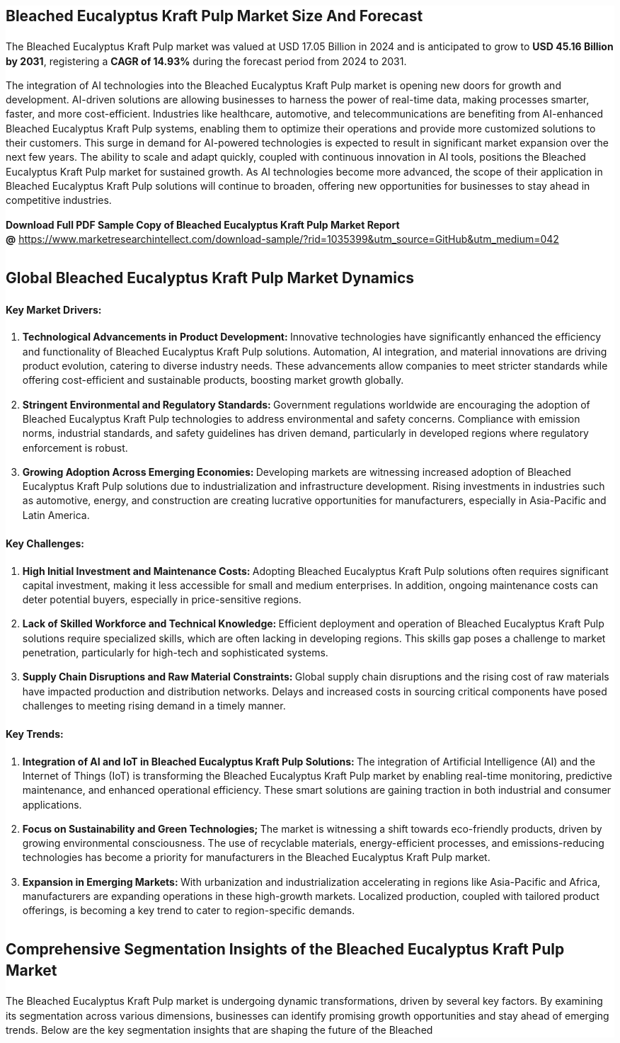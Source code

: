 <h2>Bleached Eucalyptus Kraft Pulp Market Size And Forecast</h2><p>The Bleached Eucalyptus Kraft Pulp market was valued at USD 17.05 Billion in 2024 and is anticipated to grow to <strong>USD 45.16 Billion by 2031</strong>, registering a <strong>CAGR of 14.93%</strong> during the forecast period from 2024 to 2031.</p><p>The integration of AI technologies into the Bleached Eucalyptus Kraft Pulp market is opening new doors for growth and development. AI-driven solutions are allowing businesses to harness the power of real-time data, making processes smarter, faster, and more cost-efficient. Industries like healthcare, automotive, and telecommunications are benefiting from AI-enhanced Bleached Eucalyptus Kraft Pulp systems, enabling them to optimize their operations and provide more customized solutions to their customers. This surge in demand for AI-powered technologies is expected to result in significant market expansion over the next few years. The ability to scale and adapt quickly, coupled with continuous innovation in AI tools, positions the Bleached Eucalyptus Kraft Pulp market for sustained growth. As AI technologies become more advanced, the scope of their application in Bleached Eucalyptus Kraft Pulp solutions will continue to broaden, offering new opportunities for businesses to stay ahead in competitive industries.</p><p><strong>Download Full PDF Sample Copy of Bleached Eucalyptus Kraft Pulp Market Report @</strong>&nbsp;<a href="https://www.marketresearchintellect.com/download-sample/?rid=1035399&amp;utm_source=GitHub&amp;utm_medium=042">https://www.marketresearchintellect.com/download-sample/?rid=1035399&amp;utm_source=GitHub&amp;utm_medium=042</a></p><h2>Global Bleached Eucalyptus Kraft Pulp Market Dynamics</h2><h4><strong>Key Market Drivers:</strong></h4><ol><li><p><strong>Technological Advancements in Product Development:&nbsp;</strong>Innovative technologies have significantly enhanced the efficiency and functionality of Bleached Eucalyptus Kraft Pulp solutions. Automation, AI integration, and material innovations are driving product evolution, catering to diverse industry needs. These advancements allow companies to meet stricter standards while offering cost-efficient and sustainable products, boosting market growth globally.</p></li><li><p><strong>Stringent Environmental and Regulatory Standards:&nbsp;</strong>Government regulations worldwide are encouraging the adoption of Bleached Eucalyptus Kraft Pulp technologies to address environmental and safety concerns. Compliance with emission norms, industrial standards, and safety guidelines has driven demand, particularly in developed regions where regulatory enforcement is robust.</p></li><li><p><strong>Growing Adoption Across Emerging Economies:&nbsp;</strong>Developing markets are witnessing increased adoption of Bleached Eucalyptus Kraft Pulp solutions due to industrialization and infrastructure development. Rising investments in industries such as automotive, energy, and construction are creating lucrative opportunities for manufacturers, especially in Asia-Pacific and Latin America.</p></li></ol><h4><strong>Key Challenges:</strong></h4><ol><li><p><strong>High Initial Investment and Maintenance Costs:&nbsp;</strong>Adopting Bleached Eucalyptus Kraft Pulp solutions often requires significant capital investment, making it less accessible for small and medium enterprises. In addition, ongoing maintenance costs can deter potential buyers, especially in price-sensitive regions.</p></li><li><p><strong>Lack of Skilled Workforce and Technical Knowledge:&nbsp;</strong>Efficient deployment and operation of Bleached Eucalyptus Kraft Pulp solutions require specialized skills, which are often lacking in developing regions. This skills gap poses a challenge to market penetration, particularly for high-tech and sophisticated systems.</p></li><li><p><strong>Supply Chain Disruptions and Raw Material Constraints:&nbsp;</strong>Global supply chain disruptions and the rising cost of raw materials have impacted production and distribution networks. Delays and increased costs in sourcing critical components have posed challenges to meeting rising demand in a timely manner.</p></li></ol><h4><strong>Key Trends:</strong></h4><ol><li><p><strong>Integration of AI and IoT in Bleached Eucalyptus Kraft Pulp Solutions:&nbsp;</strong>The integration of Artificial Intelligence (AI) and the Internet of Things (IoT) is transforming the Bleached Eucalyptus Kraft Pulp market by enabling real-time monitoring, predictive maintenance, and enhanced operational efficiency. These smart solutions are gaining traction in both industrial and consumer applications.</p></li><li><p><strong>Focus on Sustainability and Green Technologies;&nbsp;</strong>The market is witnessing a shift towards eco-friendly products, driven by growing environmental consciousness. The use of recyclable materials, energy-efficient processes, and emissions-reducing technologies has become a priority for manufacturers in the Bleached Eucalyptus Kraft Pulp market.</p></li><li><p><strong>Expansion in Emerging Markets:&nbsp;</strong>With urbanization and industrialization accelerating in regions like Asia-Pacific and Africa, manufacturers are expanding operations in these high-growth markets. Localized production, coupled with tailored product offerings, is becoming a key trend to cater to region-specific demands.</p></li></ol><div class="article-main__content" data-test-id="publishing-text-block"><h2>Comprehensive Segmentation Insights of the Bleached Eucalyptus Kraft Pulp Market</h2><p>The Bleached Eucalyptus Kraft Pulp market is undergoing dynamic transformations, driven by several key factors. By examining its segmentation across various dimensions, businesses can identify promising growth opportunities and stay ahead of emerging trends. Below are the key segmentation insights that are shaping the future of the Bleached